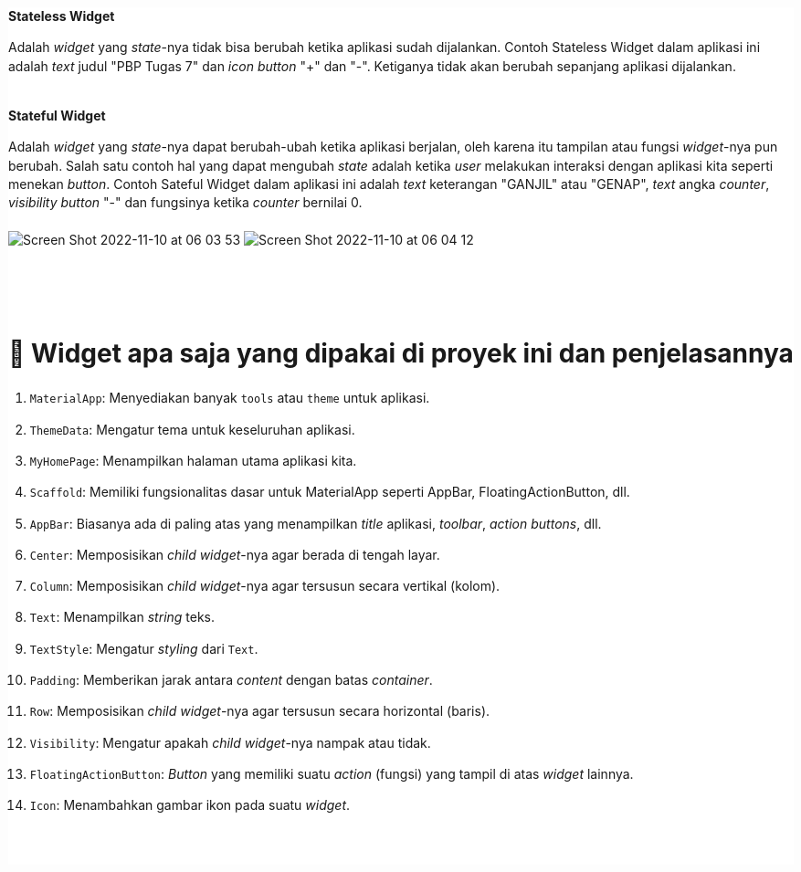 **Stateless Widget**

Adalah _widget_ yang _state_-nya tidak bisa berubah ketika aplikasi sudah dijalankan. Contoh Stateless Widget dalam aplikasi ini adalah _text_ judul "PBP Tugas 7" dan _icon button_ "+" dan "-". Ketiganya tidak akan berubah sepanjang aplikasi dijalankan.
<br>
<br>

**Stateful Widget**

Adalah _widget_ yang _state_-nya dapat berubah-ubah ketika aplikasi berjalan, oleh karena itu tampilan atau fungsi _widget_-nya pun berubah. Salah satu contoh hal yang dapat mengubah _state_ adalah ketika _user_ melakukan interaksi dengan aplikasi kita seperti menekan _button_. Contoh Sateful Widget dalam aplikasi ini adalah _text_ keterangan "GANJIL" atau "GENAP", _text_ angka _counter_, _visibility button_ "-" dan fungsinya ketika _counter_ bernilai 0.
<br>
<br>
<img width="200" alt="Screen Shot 2022-11-10 at 06 03 53" src="https://user-images.githubusercontent.com/88391977/200960967-bb6d45c0-98cc-4265-ae48-50266a6a497f.png"> <img width="200" alt="Screen Shot 2022-11-10 at 06 04 12" src="https://user-images.githubusercontent.com/88391977/200961054-b2649a73-c9a4-42cb-923f-dc8c8495949c.png">

<br>
<br>

# **📱 Widget apa saja yang dipakai di proyek ini dan penjelasannya**

1. `MaterialApp`: Menyediakan banyak `tools` atau `theme` untuk aplikasi.

2. `ThemeData`: Mengatur tema untuk keseluruhan aplikasi.

3. `MyHomePage`: Menampilkan halaman utama aplikasi kita.

4. `Scaffold`: Memiliki fungsionalitas dasar untuk MaterialApp seperti AppBar, FloatingActionButton, dll.

5. `AppBar`: Biasanya ada di paling atas yang menampilkan _title_ aplikasi, _toolbar_, _action buttons_, dll.

6. `Center`: Memposisikan _child widget_-nya agar berada di tengah layar.

7. `Column`: Memposisikan _child widget_-nya agar tersusun secara vertikal (kolom).

8. `Text`: Menampilkan _string_ teks.

9. `TextStyle`: Mengatur _styling_ dari `Text`.

10. `Padding`: Memberikan jarak antara _content_ dengan batas _container_.

11. `Row`: Memposisikan _child widget_-nya agar tersusun secara horizontal (baris).

12. `Visibility`: Mengatur apakah _child widget_-nya nampak atau tidak.

13. `FloatingActionButton`: _Button_ yang memiliki suatu _action_ (fungsi) yang tampil di atas _widget_ lainnya.

14. `Icon`: Menambahkan gambar ikon pada suatu _widget_.
<br>
<br>
